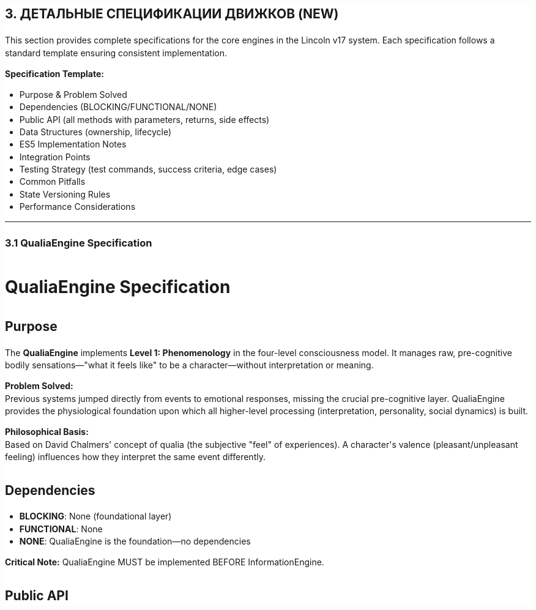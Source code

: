 

## 3. ДЕТАЛЬНЫЕ СПЕЦИФИКАЦИИ ДВИЖКОВ (NEW)

This section provides complete specifications for the core engines in the Lincoln v17 system. Each specification follows a standard template ensuring consistent implementation.

**Specification Template:**
- Purpose & Problem Solved
- Dependencies (BLOCKING/FUNCTIONAL/NONE)
- Public API (all methods with parameters, returns, side effects)
- Data Structures (ownership, lifecycle)
- ES5 Implementation Notes
- Integration Points
- Testing Strategy (test commands, success criteria, edge cases)
- Common Pitfalls
- State Versioning Rules
- Performance Considerations

---

### 3.1 QualiaEngine Specification



# QualiaEngine Specification

## Purpose

The **QualiaEngine** implements **Level 1: Phenomenology** in the four-level consciousness model. It manages raw, pre-cognitive bodily sensations—"what it feels like" to be a character—without interpretation or meaning.

**Problem Solved:**  
Previous systems jumped directly from events to emotional responses, missing the crucial pre-cognitive layer. QualiaEngine provides the physiological foundation upon which all higher-level processing (interpretation, personality, social dynamics) is built.

**Philosophical Basis:**  
Based on David Chalmers' concept of qualia (the subjective "feel" of experiences). A character's valence (pleasant/unpleasant feeling) influences how they interpret the same event differently.

## Dependencies

- **BLOCKING**: None (foundational layer)
- **FUNCTIONAL**: None
- **NONE**: QualiaEngine is the foundation—no dependencies

**Critical Note:** QualiaEngine MUST be implemented BEFORE InformationEngine.

## Public API
